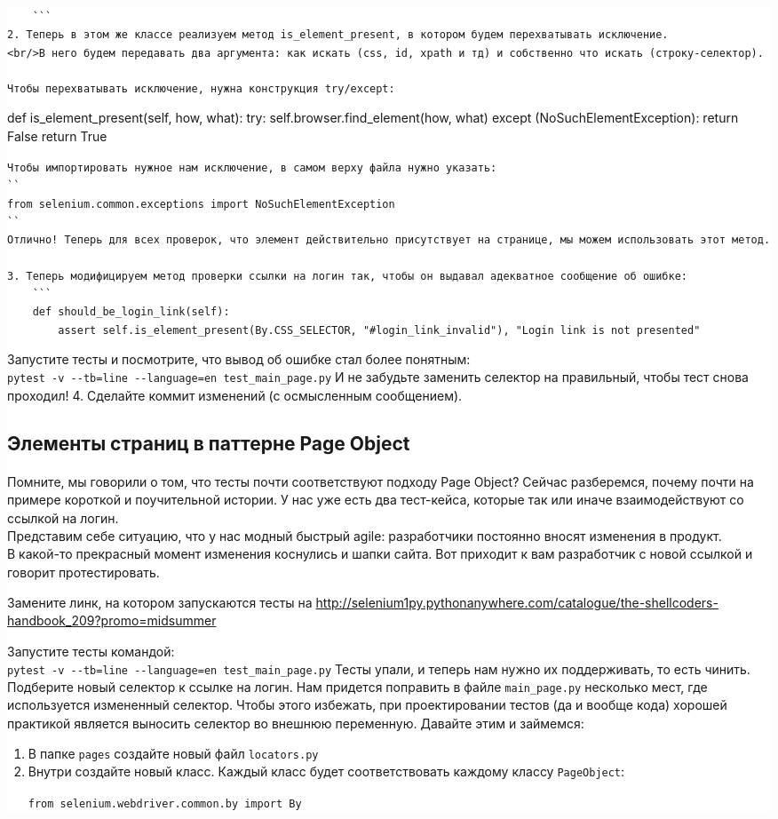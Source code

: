 ```
    ```
2. Теперь в этом же классе реализуем метод is_element_present, в котором будем перехватывать исключение. 
<br/>В него будем передавать два аргумента: как искать (css, id, xpath и тд) и собственно что искать (строку-селектор). 

Чтобы перехватывать исключение, нужна конструкция try/except: 
```
def is_element_present(self, how, what):
    try:
        self.browser.find_element(how, what)
    except (NoSuchElementException):
        return False
    return True
```
Чтобы импортировать нужное нам исключение, в самом верху файла нужно указать: 
``
from selenium.common.exceptions import NoSuchElementException
``
Отлично! Теперь для всех проверок, что элемент действительно присутствует на странице, мы можем использовать этот метод. 

3. Теперь модифицируем метод проверки ссылки на логин так, чтобы он выдавал адекватное сообщение об ошибке: 
    ```
    def should_be_login_link(self):
        assert self.is_element_present(By.CSS_SELECTOR, "#login_link_invalid"), "Login link is not presented"
   ```
Запустите тесты и посмотрите, что вывод об ошибке стал более понятным: 
<br/>``pytest -v --tb=line --language=en test_main_page.py``
И не забудьте заменить селектор на правильный, чтобы тест снова проходил!
4. Сделайте коммит изменений (с осмысленным сообщением).

## Элементы страниц в паттерне Page Object
Помните, мы говорили о том, что тесты почти соответствуют подходу Page Object?
Сейчас разберемся, почему почти на примере короткой и поучительной истории.
У нас уже есть два тест-кейса, которые так или иначе взаимодействуют со ссылкой на логин. 
<br/>Представим себе ситуацию, что у нас модный быстрый agile: разработчики постоянно вносят изменения в продукт. 
<br/>В какой-то прекрасный момент изменения коснулись и шапки сайта. Вот приходит к вам разработчик с новой ссылкой и говорит протестировать.

Замените линк, на котором запускаются тесты на http://selenium1py.pythonanywhere.com/catalogue/the-shellcoders-handbook_209?promo=midsummer 

Запустите тесты командой:
<br/>``pytest -v --tb=line --language=en test_main_page.py``
Тесты упали, и теперь нам нужно их поддерживать, то есть чинить. Подберите новый селектор к ссылке на логин.
Нам придется поправить в файле ``main_page.py`` несколько мест, где используется измененный селектор.
Чтобы этого избежать, при проектировании тестов (да и вообще кода) хорошей практикой является выносить селектор во внешнюю переменную.
Давайте этим и займемся:
1. В папке ``pages`` создайте новый файл ``locators.py``
2. Внутри создайте новый класс. Каждый класс будет соответствовать каждому классу ``PageObject``: 
    ```
    from selenium.webdriver.common.by import By
